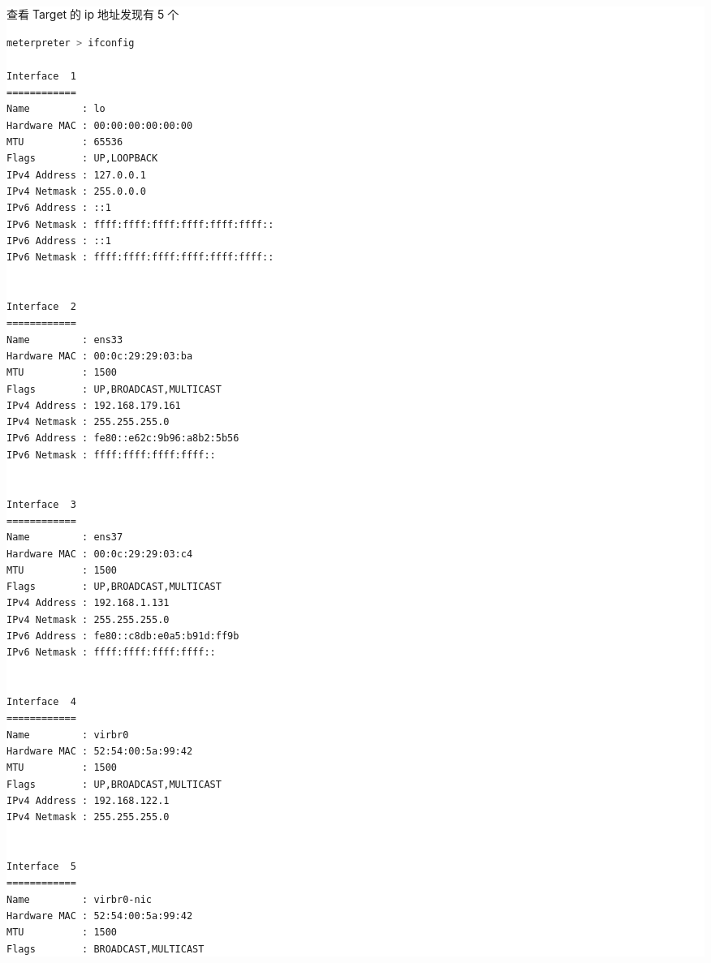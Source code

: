 查看 Target 的 ip 地址发现有 5 个

```bash
meterpreter > ifconfig

Interface  1
============
Name         : lo
Hardware MAC : 00:00:00:00:00:00
MTU          : 65536
Flags        : UP,LOOPBACK
IPv4 Address : 127.0.0.1
IPv4 Netmask : 255.0.0.0
IPv6 Address : ::1
IPv6 Netmask : ffff:ffff:ffff:ffff:ffff:ffff::
IPv6 Address : ::1
IPv6 Netmask : ffff:ffff:ffff:ffff:ffff:ffff::


Interface  2
============
Name         : ens33
Hardware MAC : 00:0c:29:29:03:ba
MTU          : 1500
Flags        : UP,BROADCAST,MULTICAST
IPv4 Address : 192.168.179.161
IPv4 Netmask : 255.255.255.0
IPv6 Address : fe80::e62c:9b96:a8b2:5b56
IPv6 Netmask : ffff:ffff:ffff:ffff::


Interface  3
============
Name         : ens37
Hardware MAC : 00:0c:29:29:03:c4
MTU          : 1500
Flags        : UP,BROADCAST,MULTICAST
IPv4 Address : 192.168.1.131
IPv4 Netmask : 255.255.255.0
IPv6 Address : fe80::c8db:e0a5:b91d:ff9b
IPv6 Netmask : ffff:ffff:ffff:ffff::


Interface  4
============
Name         : virbr0
Hardware MAC : 52:54:00:5a:99:42
MTU          : 1500
Flags        : UP,BROADCAST,MULTICAST
IPv4 Address : 192.168.122.1
IPv4 Netmask : 255.255.255.0


Interface  5
============
Name         : virbr0-nic
Hardware MAC : 52:54:00:5a:99:42
MTU          : 1500
Flags        : BROADCAST,MULTICAST
```
